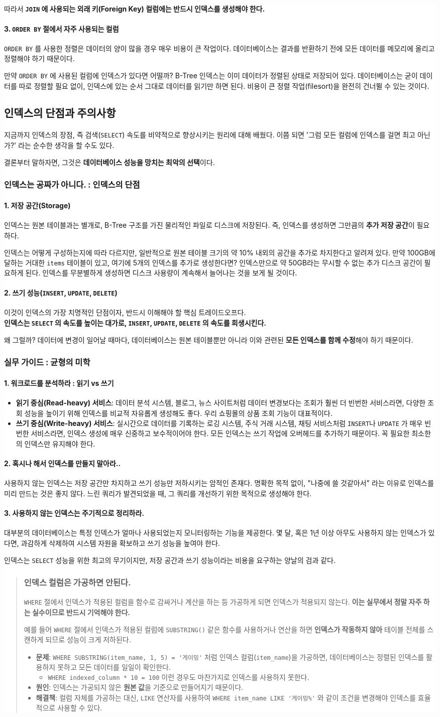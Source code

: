 따라서  **`JOIN` 에 사용되는 외래 키(Foreign Key) 컬럼에는 반드시 인덱스를 생성해야 한다.**

#### **3. `ORDER BY` 절에서 자주 사용되는 컬럼**&#x20;

`ORDER BY` 를 사용한 정렬은 데이터의 양이 많을 경우 매우 비용이 큰 작업이다. 데이터베이스는 결과를 반환하기 전에 모든 데이터를 메모리에 올리고 정렬해야 하기 때문이다.

만약 `ORDER BY` 에 사용된 컬럼에 인덱스가 있다면 어떨까? B-Tree 인덱스는 이미 데이터가 정렬된 상태로 저장되어 있다. 데이터베이스는 굳이 데이터를 따로 정렬할 필요 없이, 인덱스에 있는 순서 그대로 데이터를 읽기만 하면 된다. 비용이 큰 정렬 작업(filesort)을 완전히 건너뛸 수 있는 것이다.

## 인덱스의 단점과 주의사항&#x20;

지금까지 인덱스의 장점, 즉 검색(`SELECT`) 속도를 비약적으로 향상시키는 원리에 대해 배웠다. 이쯤 되면 '그럼 모든 컬럼에 인덱스를 걸면 최고 아닌가?' 라는 순수한 생각을 할 수도 있다.

결론부터 말하자면, 그것은 **데이터베이스 성능을 망치는 최악의 선택**이다.

### 인덱스는 공짜가 아니다. : 인덱스의 단점&#x20;

#### 1. 저장 공간(Storage)&#x20;

인덱스는 원본 테이블과는 별개로, B-Tree 구조를 가진 물리적인 파일로 디스크에 저장된다. 즉, 인덱스를 생성하면 그만큼의 **추가 저장 공간**이 필요하다.

인덱스는 어떻게 구성하는지에 따라 다르지만, 일반적으로 원본 테이블 크기의 약 10% 내외의 공간을 추가로 차지한다고 알려져 있다. 만약 100GB에 달하는 거대한 `items` 테이블이 있고, 여기에 5개의 인덱스를 추가로 생성한다면? 인덱스만으로 약 50GB라는 무시할 수 없는 추가 디스크 공간이 필요하게 된다. 인덱스를 무분별하게 생성하면 디스크 사용량이 계속해서 늘어나는 것을 보게 될 것이다.

#### 2. 쓰기 성능(`INSERT`, `UPDATE`, `DELETE`)

이것이 인덱스의 가장 치명적인 단점이자, 반드시 이해해야 할 핵심 트레이드오프다.\
**인덱스는 `SELECT` 의 속도를 높이는 대가로, `INSERT`, `UPDATE`, `DELETE` 의 속도를 희생시킨다.**

왜 그럴까? 데이터에 변경이 일어날 때마다, 데이터베이스는 원본 테이블뿐만 아니라 이와 관련된 **모든 인덱스를 함께 수정**해야 하기 때문이다.

### 실무 가이드 : 균형의 미학&#x20;

#### 1. 워크로드를 분석하라 : 읽기 vs 쓰기&#x20;

* **읽기 중심(Read-heavy) 서비스**: 데이터 분석 시스템, 블로그, 뉴스 사이트처럼 데이터 변경보다는 조회가 훨씬 더 빈번한 서비스라면, 다양한 조회 성능을 높이기 위해 인덱스를 비교적 자유롭게 생성해도 좋다. 우리 쇼핑몰의 상품 조회 기능이 대표적이다.
* **쓰기 중심(Write-heavy) 서비스**: 실시간으로 데이터를 기록하는 로깅 시스템, 주식 거래 시스템, 채팅 서비스처럼 `INSERT`나 `UPDATE` 가 매우 빈번한 서비스라면, 인덱스 생성에 매우 신중하고 보수적이어야 한다. 모든 인덱스는 쓰기 작업에 오버헤드를 추가하기 때문이다. 꼭 필요한 최소한의 인덱스만 유지해야 한다.

#### 2. 혹시나 해서 인덱스를 만들지 말아라..&#x20;

사용하지 않는 인덱스는 저장 공간만 차지하고 쓰기 성능만 저하시키는 암적인 존재다. 명확한 목적 없이, "나중에 쓸 것같아서" 라는 이유로 인덱스를 미리 만드는 것은 좋지 않다. 느린 쿼리가 발견되었을 때, 그 쿼리를 개선하기 위한 목적으로 생성해야 한다.

#### 3. 사용하지 않는 인덱스는 주기적으로 정리하라.

대부분의 데이터베이스는 특정 인덱스가 얼마나 사용되었는지 모니터링하는 기능을 제공한다. 몇 달, 혹은 1년 이상 아무도 사용하지 않는 인덱스가 있다면, 과감하게 삭제하여 시스템 자원을 확보하고 쓰기 성능을 높여야 한다.

인덱스는 `SELECT` 성능을 위한 최고의 무기이지만, 저장 공간과 쓰기 성능이라는 비용을 요구하는 양날의 검과 같다.

> ### 인덱스 컬럼은 가공하면 안된다.
>
> `WHERE` 절에서 인덱스가 적용된 컬럼을 함수로 감싸거나 계산을 하는 등 가공하게 되면 인덱스가 적용되지 않는다. **이는 실무에서 정말 자주 하는 실수이므로 반드시 기억해야 한다.**
>
> 예를 들어 `WHERE` 절에서 인덱스가 적용된 컬럼에 `SUBSTRING()` 같은 함수를 사용하거나 연산을 하면 **인덱스가 작동하지 않아** 테이블 전체를 스캔하게 되므로 성능이 크게 저하된다.
>
> * **문제**: `WHERE SUBSTRING(item_name, 1, 5) = '게이밍'` 처럼 인덱스 컬럼(`item_name`)을 가공하면, 데이터베이스는 정렬된 인덱스를 활용하지 못하고 모든 데이터를 일일이 확인한다.
>   * `WHERE indexed_column * 10 = 100` 이런 경우도 마찬가지로 인덱스를 사용하지 못한다.
> * **원인**: 인덱스는 가공되지 않은 **원본 값**을 기준으로 만들어지기 때문이다.
> * **해결책**: 컬럼 자체를 가공하는 대신, `LIKE` 연산자를 사용하여 `WHERE item_name LIKE '게이밍%'` 와 같이 조건을 변경해야 인덱스를 효율적으로 사용할 수 있다.